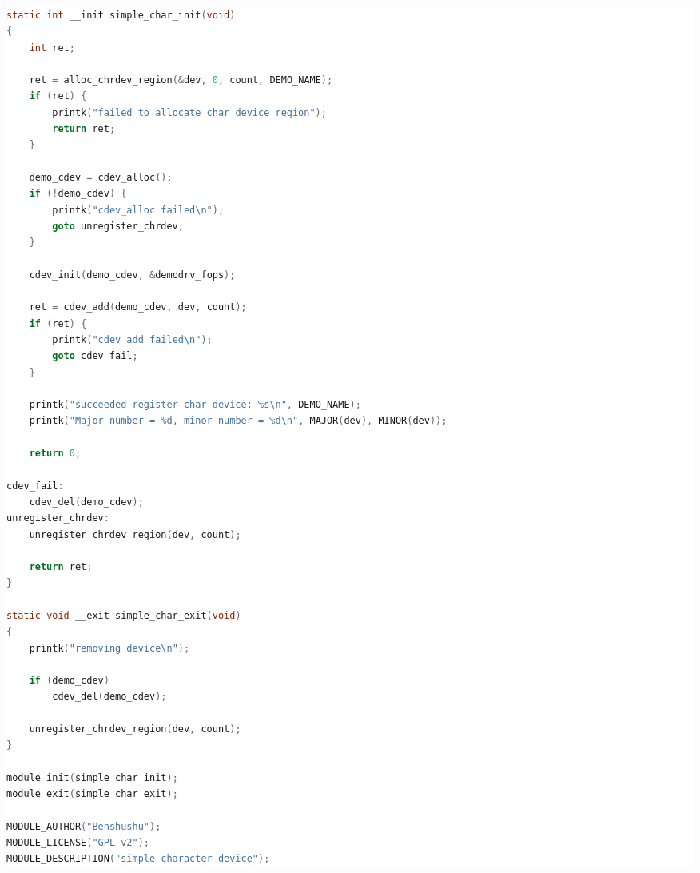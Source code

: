 ```C
static int __init simple_char_init(void)
{
    int ret;

    ret = alloc_chrdev_region(&dev, 0, count, DEMO_NAME);
    if (ret) {
        printk("failed to allocate char device region");
        return ret;
    }

    demo_cdev = cdev_alloc();
    if (!demo_cdev) {
        printk("cdev_alloc failed\n");
        goto unregister_chrdev;
    }

    cdev_init(demo_cdev, &demodrv_fops);

    ret = cdev_add(demo_cdev, dev, count);
    if (ret) {
        printk("cdev_add failed\n");
        goto cdev_fail;
    }

    printk("succeeded register char device: %s\n", DEMO_NAME);
    printk("Major number = %d, minor number = %d\n", MAJOR(dev), MINOR(dev));

    return 0;

cdev_fail:
    cdev_del(demo_cdev);
unregister_chrdev:
    unregister_chrdev_region(dev, count);

    return ret;
}

static void __exit simple_char_exit(void)
{
    printk("removing device\n");

    if (demo_cdev)
        cdev_del(demo_cdev);

    unregister_chrdev_region(dev, count);
}

module_init(simple_char_init);
module_exit(simple_char_exit);

MODULE_AUTHOR("Benshushu");
MODULE_LICENSE("GPL v2");
MODULE_DESCRIPTION("simple character device");

```
